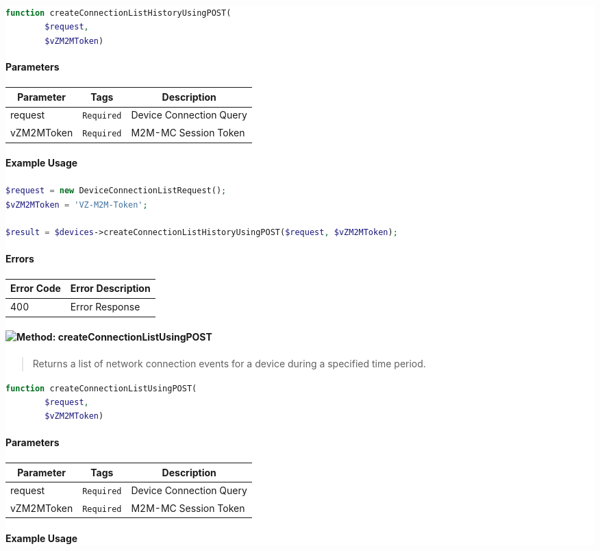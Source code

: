 ```php
function createConnectionListHistoryUsingPOST(
        $request,
        $vZM2MToken)
```

#### Parameters

| Parameter | Tags | Description |
|-----------|------|-------------|
| request |  ``` Required ```  | Device Connection Query |
| vZM2MToken |  ``` Required ```  | M2M-MC Session Token |



#### Example Usage

```php
$request = new DeviceConnectionListRequest();
$vZM2MToken = 'VZ-M2M-Token';

$result = $devices->createConnectionListHistoryUsingPOST($request, $vZM2MToken);

```

#### Errors

| Error Code | Error Description |
|------------|-------------------|
| 400 | Error Response |



#### <a name="create_connection_list_using_post"></a>![Method: ](http://apidocs.io/img/method.png ".DevicesController.createConnectionListUsingPOST") createConnectionListUsingPOST

> Returns a list of network connection events for a device during a specified time period.


```php
function createConnectionListUsingPOST(
        $request,
        $vZM2MToken)
```

#### Parameters

| Parameter | Tags | Description |
|-----------|------|-------------|
| request |  ``` Required ```  | Device Connection Query |
| vZM2MToken |  ``` Required ```  | M2M-MC Session Token |



#### Example Usage
